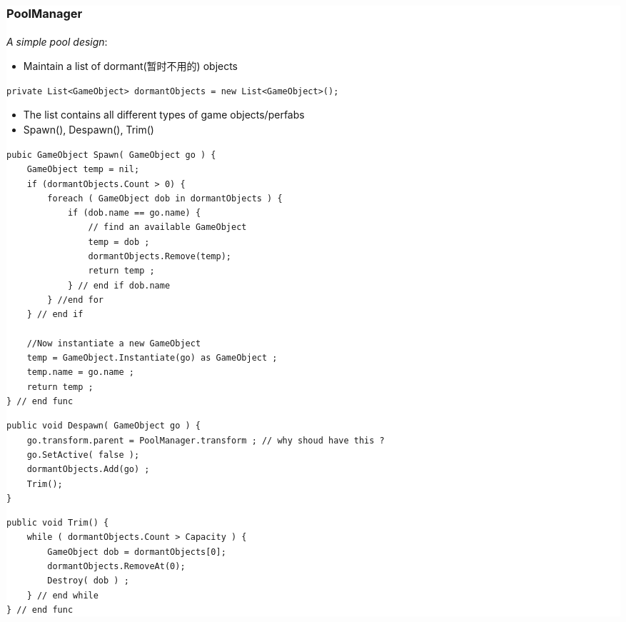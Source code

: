 
<h2 id="850bbb4af7a4e88699989bdeb4a7527f"></h2>


### PoolManager

*A simple pool design*:

 - Maintain a list of dormant(暂时不用的) objects 
```
private List<GameObject> dormantObjects = new List<GameObject>();
```

 - The list contains all different types of game objects/perfabs
 - Spawn(), Despawn(), Trim() 

```
pubic GameObject Spawn( GameObject go ) {
    GameObject temp = nil;
    if (dormantObjects.Count > 0) {
        foreach ( GameObject dob in dormantObjects ) {
            if (dob.name == go.name) {
                // find an available GameObject
                temp = dob ;
                dormantObjects.Remove(temp);
                return temp ;
            } // end if dob.name
        } //end for
    } // end if
    
    //Now instantiate a new GameObject
    temp = GameObject.Instantiate(go) as GameObject ;
    temp.name = go.name ;
    return temp ;
} // end func
```

```
public void Despawn( GameObject go ) {
    go.transform.parent = PoolManager.transform ; // why shoud have this ?
    go.SetActive( false );
    dormantObjects.Add(go) ;
    Trim();
}
```

```
public void Trim() {
    while ( dormantObjects.Count > Capacity ) {
        GameObject dob = dormantObjects[0];
        dormantObjects.RemoveAt(0);
        Destroy( dob ) ;
    } // end while
} // end func
```
